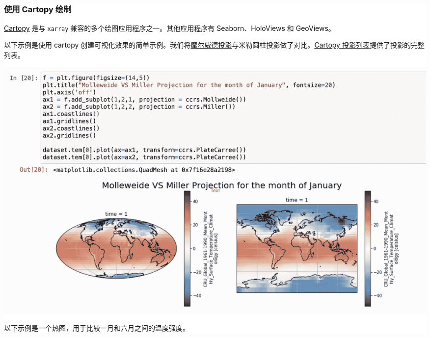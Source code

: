 ### 使用 Cartopy 绘制

[Cartopy](https://scitools.org.uk/cartopy/docs/latest/) 是与 `xarray` 兼容的多个绘图应用程序之一。其他应用程序有 Seaborn、HoloViews 和 GeoViews。

以下示例是使用 cartopy 创建可视化效果的简单示例。我们将[摩尔威德投影](https://scitools.org.uk/cartopy/docs/latest/crs/projections.html#mollweide)与米勒圆柱投影做了对比。[Cartopy 投影列表](https://scitools.org.uk/cartopy/docs/latest/crs/projections.html)提供了投影的完整列表。

![Cartopy 应用程序](img/88513399181ac9bda1bd0eeca55dddab.png)

以下示例是一个热图，用于比较一月和六月之间的温度强度。
